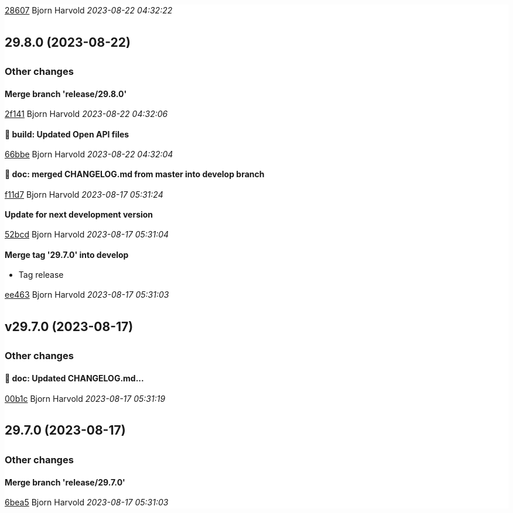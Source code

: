 
[28607](https://github.com/wink-travel/wink-sdk-java/commit/286071b0f616eba) Bjorn Harvold *2023-08-22 04:32:22*


## 29.8.0 (2023-08-22)

### Other changes

**Merge branch 'release/29.8.0'**


[2f141](https://github.com/wink-travel/wink-sdk-java/commit/2f1410d92fa1c7b) Bjorn Harvold *2023-08-22 04:32:06*

**:bookmark: build: Updated Open API files**


[66bbe](https://github.com/wink-travel/wink-sdk-java/commit/66bbe1ecf1fe38e) Bjorn Harvold *2023-08-22 04:32:04*

**:twisted_rightwards_arrows: doc: merged CHANGELOG.md from master into develop branch**


[f11d7](https://github.com/wink-travel/wink-sdk-java/commit/f11d770d46cf520) Bjorn Harvold *2023-08-17 05:31:24*

**Update for next development version**


[52bcd](https://github.com/wink-travel/wink-sdk-java/commit/52bcdab4b528f91) Bjorn Harvold *2023-08-17 05:31:04*

**Merge tag '29.7.0' into develop**

* Tag release 

[ee463](https://github.com/wink-travel/wink-sdk-java/commit/ee463cfa00439ea) Bjorn Harvold *2023-08-17 05:31:03*


## v29.7.0 (2023-08-17)

### Other changes

**:memo: doc: Updated CHANGELOG.md...**


[00b1c](https://github.com/wink-travel/wink-sdk-java/commit/00b1c4f3c5aa41e) Bjorn Harvold *2023-08-17 05:31:19*


## 29.7.0 (2023-08-17)

### Other changes

**Merge branch 'release/29.7.0'**


[6bea5](https://github.com/wink-travel/wink-sdk-java/commit/6bea5bd36612eb1) Bjorn Harvold *2023-08-17 05:31:03*
